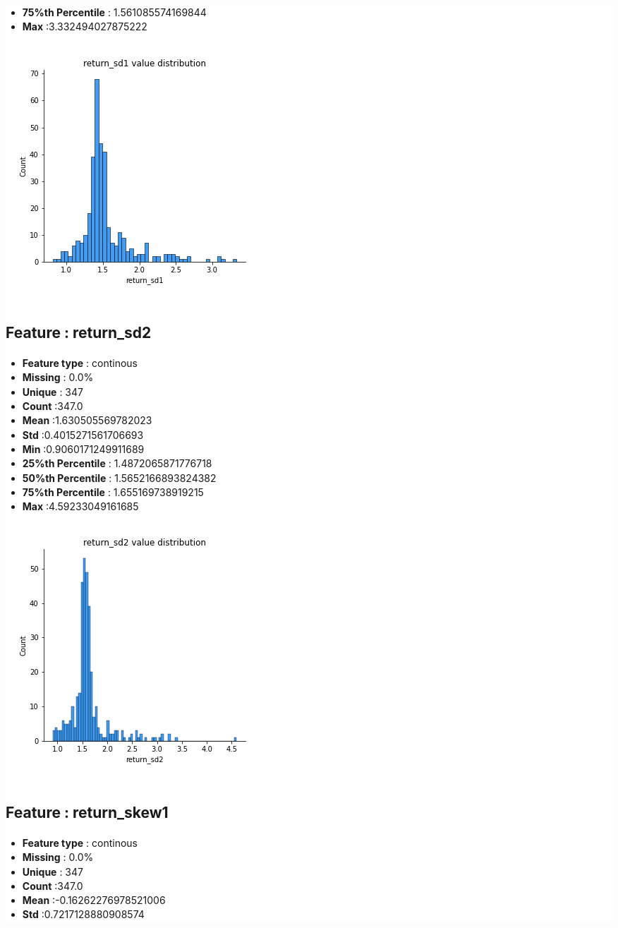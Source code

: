 - **75%th Percentile** : 1.561085574169844
- **Max** :3.332494027875222

![](return_sd1.png)
## Feature : return_sd2
- **Feature type** : continous
- **Missing** : 0.0%
- **Unique** : 347
- **Count** :347.0
- **Mean** :1.630505569782023
- **Std** :0.4015271561706693
- **Min** :0.9060171249911689
- **25%th Percentile** : 1.4872065871776718
- **50%th Percentile** : 1.5652166893824382
- **75%th Percentile** : 1.655169738919215
- **Max** :4.59233049161685

![](return_sd2.png)
## Feature : return_skew1
- **Feature type** : continous
- **Missing** : 0.0%
- **Unique** : 347
- **Count** :347.0
- **Mean** :-0.16262276978521006
- **Std** :0.7217128880908574